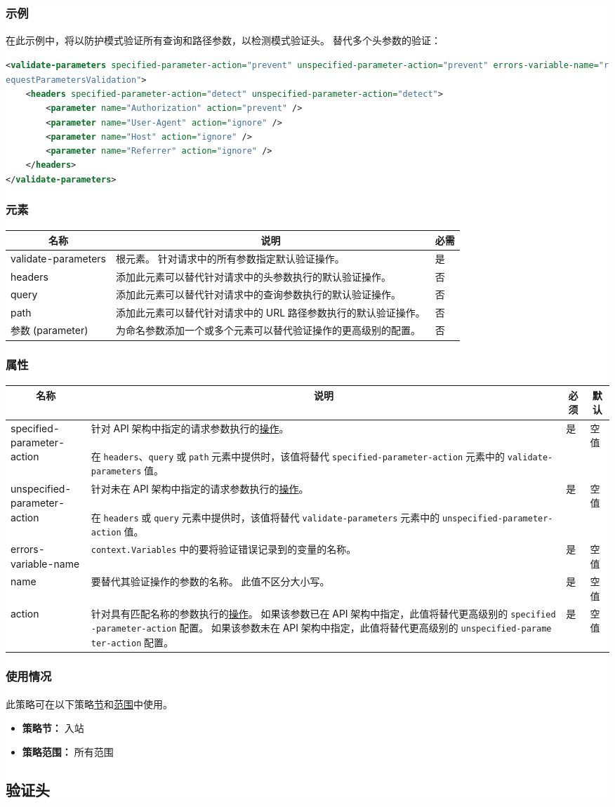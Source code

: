 ### <a name="example"></a>示例

在此示例中，将以防护模式验证所有查询和路径参数，以检测模式验证头。 替代多个头参数的验证：

```xml
<validate-parameters specified-parameter-action="prevent" unspecified-parameter-action="prevent" errors-variable-name="requestParametersValidation"> 
    <headers specified-parameter-action="detect" unspecified-parameter-action="detect">
        <parameter name="Authorization" action="prevent" />
        <parameter name="User-Agent" action="ignore" />
        <parameter name="Host" action="ignore" />
        <parameter name="Referrer" action="ignore" />
    </headers>   
</validate-parameters>
```

### <a name="elements"></a>元素

| 名称         | 说明                                                                                                                                   | 必需 |
| ------------ | --------------------------------------------------------------------------------------------------------------------------------------------- | -------- |
| validate-parameters | 根元素。 针对请求中的所有参数指定默认验证操作。                                                                                                                              | 是      |
| headers | 添加此元素可以替代针对请求中的头参数执行的默认验证操作。   | 否 |
| query | 添加此元素可以替代针对请求中的查询参数执行的默认验证操作。  | 否 |
| path | 添加此元素可以替代针对请求中的 URL 路径参数执行的默认验证操作。  | 否 |
| 参数 (parameter) | 为命名参数添加一个或多个元素可以替代验证操作的更高级别的配置。 | 否 |

### <a name="attributes"></a>属性

| 名称                       | 说明                                                                                                                                                            | 必须 | 默认 |
| -------------------------- | ---------------------------------------------------------------------------------------------------------------------------------------------------------------------- | -------- | ------- |
| specified-parameter-action | 针对 API 架构中指定的请求参数执行的[操作](#actions)。 <br/><br/> 在 `headers`、`query` 或 `path` 元素中提供时，该值将替代 `specified-parameter-action` 元素中的 `validate-parameters` 值。  |  是     | 空值   |
| unspecified-parameter-action | 针对未在 API 架构中指定的请求参数执行的[操作](#actions)。 <br/><br/>在 `headers` 或 `query` 元素中提供时，该值将替代 `validate-parameters` 元素中的 `unspecified-parameter-action` 值。 |  是     | 空值   |
| errors-variable-name | `context.Variables` 中的要将验证错误记录到的变量的名称。  |   是    | 空值   |
| name | 要替代其验证操作的参数的名称。 此值不区分大小写。  | 是 | 空值 |
| action | 针对具有匹配名称的参数执行的[操作](#actions)。 如果该参数已在 API 架构中指定，此值将替代更高级别的 `specified-parameter-action` 配置。 如果该参数未在 API 架构中指定，此值将替代更高级别的 `unspecified-parameter-action` 配置。| 是 | 空值 | 

### <a name="usage"></a>使用情况

此策略可在以下策略[节](./api-management-howto-policies.md#sections)和[范围](./api-management-howto-policies.md#scopes)中使用。

-   **策略节：** 入站

-   **策略范围：** 所有范围

## <a name="validate-headers"></a>验证头
